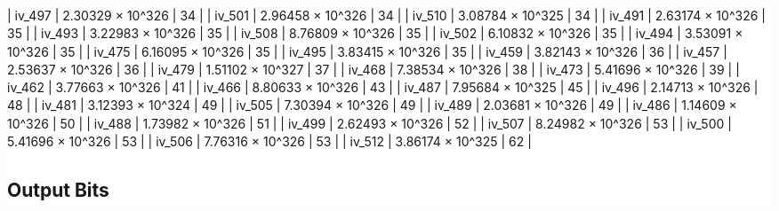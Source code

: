 | iv_497 | 2.30329 × 10^326 | 34 |
| iv_501 | 2.96458 × 10^326 | 34 |
| iv_510 | 3.08784 × 10^325 | 34 |
| iv_491 | 2.63174 × 10^326 | 35 |
| iv_493 | 3.22983 × 10^326 | 35 |
| iv_508 | 8.76809 × 10^326 | 35 |
| iv_502 | 6.10832 × 10^326 | 35 |
| iv_494 | 3.53091 × 10^326 | 35 |
| iv_475 | 6.16095 × 10^326 | 35 |
| iv_495 | 3.83415 × 10^326 | 35 |
| iv_459 | 3.82143 × 10^326 | 36 |
| iv_457 | 2.53637 × 10^326 | 36 |
| iv_479 | 1.51102 × 10^327 | 37 |
| iv_468 | 7.38534 × 10^326 | 38 |
| iv_473 | 5.41696 × 10^326 | 39 |
| iv_462 | 3.77663 × 10^326 | 41 |
| iv_466 | 8.80633 × 10^326 | 43 |
| iv_487 | 7.95684 × 10^325 | 45 |
| iv_496 | 2.14713 × 10^326 | 48 |
| iv_481 | 3.12393 × 10^324 | 49 |
| iv_505 | 7.30394 × 10^326 | 49 |
| iv_489 | 2.03681 × 10^326 | 49 |
| iv_486 | 1.14609 × 10^326 | 50 |
| iv_488 | 1.73982 × 10^326 | 51 |
| iv_499 | 2.62493 × 10^326 | 52 |
| iv_507 | 8.24982 × 10^326 | 53 |
| iv_500 | 5.41696 × 10^326 | 53 |
| iv_506 | 7.76316 × 10^326 | 53 |
| iv_512 | 3.86174 × 10^325 | 62 |

## Output Bits
